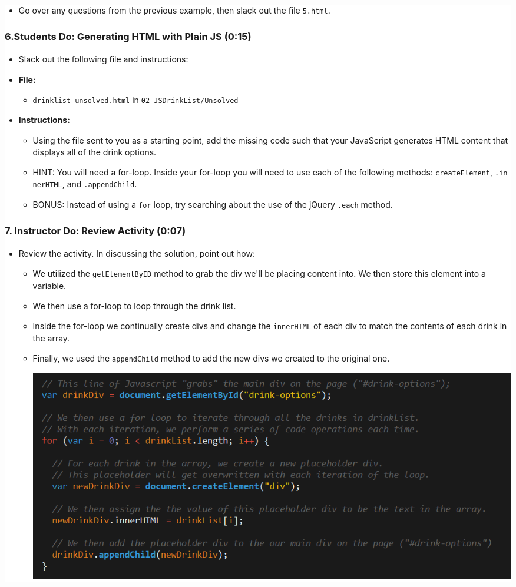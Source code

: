 * Go over any questions from the previous example, then slack out the file `5.html`.

### 6.Students Do: Generating HTML with Plain JS (0:15)

* Slack out the following file and instructions:

* **File:**

  * `drinklist-unsolved.html` in `02-JSDrinkList/Unsolved`

* **Instructions:**

  * Using the file sent to you as a starting point, add the missing code such that your JavaScript generates HTML content that displays all of the drink options.

  * HINT:  You will need a for-loop. Inside your for-loop you will need to use each of the following methods: `createElement`, `.innerHTML`, and `.appendChild`.

  * BONUS: Instead of using a `for` loop, try searching about the use of the jQuery `.each` method.

### 7.  Instructor Do: Review Activity      (0:07)

* Review the activity. In discussing the solution, point out how:

  * We utilized the `getElementByID` method to grab the div we'll be placing content into. We then store this element into a variable.

  * We then use a for-loop to loop through the drink list.

  * Inside the for-loop we continually create divs and change the `innerHTML` of each div to match the contents of each drink in the array.

  * Finally, we used the `appendChild` method to add the new divs we created to the original one.

    ![image-10](Images/2-js-drink-list-1.png)